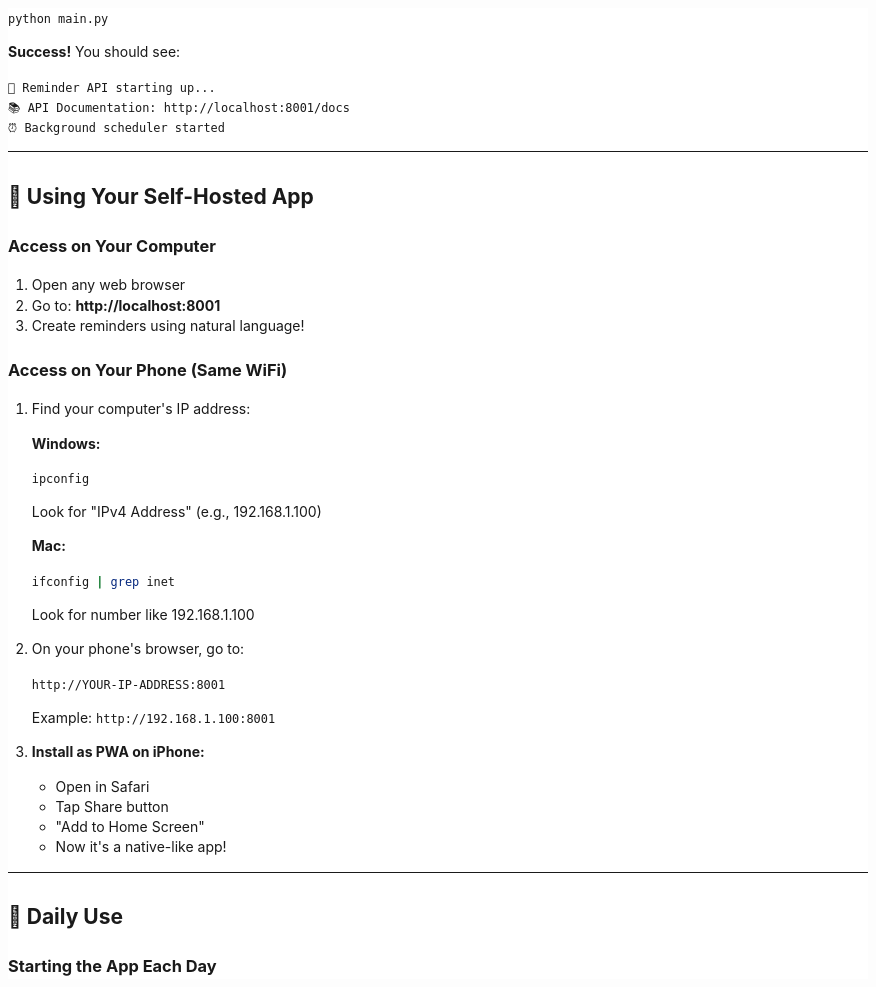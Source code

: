    ```bash
   python main.py
   ```

**Success!** You should see:
```
🚀 Reminder API starting up...
📚 API Documentation: http://localhost:8001/docs
⏰ Background scheduler started
```

---

## 🎉 Using Your Self-Hosted App

### Access on Your Computer

1. Open any web browser
2. Go to: **http://localhost:8001**
3. Create reminders using natural language!

### Access on Your Phone (Same WiFi)

1. Find your computer's IP address:
   
   **Windows:**
   ```bash
   ipconfig
   ```
   Look for "IPv4 Address" (e.g., 192.168.1.100)
   
   **Mac:**
   ```bash
   ifconfig | grep inet
   ```
   Look for number like 192.168.1.100

2. On your phone's browser, go to:
   ```
   http://YOUR-IP-ADDRESS:8001
   ```
   Example: `http://192.168.1.100:8001`

3. **Install as PWA on iPhone:**
   - Open in Safari
   - Tap Share button
   - "Add to Home Screen"
   - Now it's a native-like app!

---

## 🔄 Daily Use

### Starting the App Each Day
